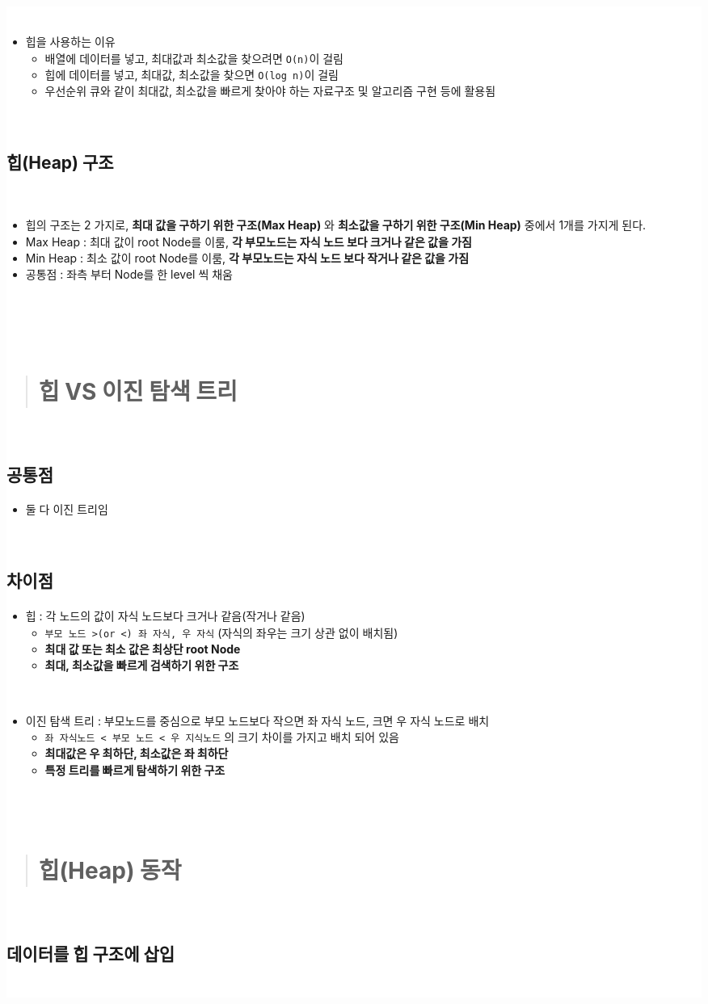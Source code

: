<br/>

- 힙을 사용하는 이유
  - 배열에 데이터를 넣고, 최대값과 최소값을 찾으려면 `O(n)`이 걸림
  - 힙에 데이터를 넣고, 최대값, 최소값을 찾으면 `O(log n)`이 걸림
  - 우선순위 큐와 같이 최대값, 최소값을 빠르게 찾아야 하는 자료구조 및 알고리즘 구현 등에 활용됨

<br/>

## 힙(Heap) 구조

<br/>

- 힙의 구조는 2 가지로, **최대 값을 구하기 위한 구조(Max Heap)** 와 **최소값을 구하기 위한 구조(Min Heap)** 중에서 1개를 가지게 된다.
- Max Heap : 최대 값이 root Node를 이룸, **각 부모노드는 자식 노드 보다 크거나 같은 값을 가짐**
- Min Heap : 최소 값이 root Node를 이룸, **각 부모노드는 자식 노드 보다 작거나 같은 값을 가짐**
- 공통점 : 좌측 부터 Node를 한 level 씩 채움

<br/>
<br/>
<br/>

> # 힙 VS 이진 탐색 트리

<br/>

## 공통점

- 둘 다 이진 트리임

<br/>

## 차이점

- 힙 : 각 노드의 값이 자식 노드보다 크거나 같음(작거나 같음)
  - `부모 노드 >(or <) 좌 자식, 우 자식` (자식의 좌우는 크기 상관 없이 배치됨)
  - **최대 값 또는 최소 값은 최상단 root Node**
  - **최대, 최소값을 빠르게 검색하기 위한 구조**

<br/>

- 이진 탐색 트리 : 부모노드를 중심으로 부모 노드보다 작으면 좌 자식 노드, 크면 우 자식 노드로 배치
  - `좌 자식노드 < 부모 노드 < 우 지식노드` 의 크기 차이를 가지고 배치 되어 있음
  - **최대값은 우 최하단, 최소값은 좌 최하단**
  - **특정 트리를 빠르게 탐색하기 위한 구조**

<br/>
<br/>

> # 힙(Heap) 동작

<br/>

## 데이터를 힙 구조에 삽입

<br/>
